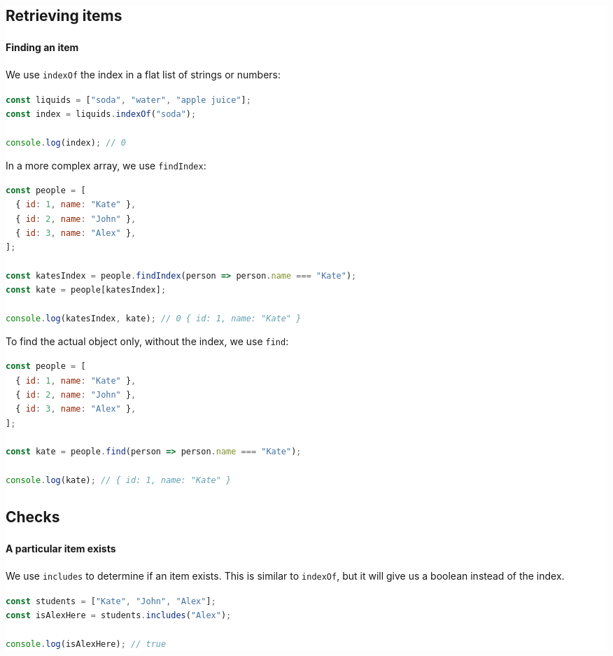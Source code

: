 ## Retrieving items

#### Finding an item

We use `indexOf` the index in a flat list of strings or numbers:

```javascript
const liquids = ["soda", "water", "apple juice"];
const index = liquids.indexOf("soda");

console.log(index); // 0
```

In a more complex array, we use `findIndex`:

```javascript
const people = [
  { id: 1, name: "Kate" },
  { id: 2, name: "John" },
  { id: 3, name: "Alex" },
];

const katesIndex = people.findIndex(person => person.name === "Kate");
const kate = people[katesIndex];

console.log(katesIndex, kate); // 0 { id: 1, name: "Kate" }
```

To find the actual object only, without the index, we use `find`: 

```javascript
const people = [
  { id: 1, name: "Kate" },
  { id: 2, name: "John" },
  { id: 3, name: "Alex" },
];

const kate = people.find(person => person.name === "Kate");

console.log(kate); // { id: 1, name: "Kate" }
```

## Checks

#### A particular item exists

We use `includes` to determine if an item exists. This is similar to `indexOf`, but it will give us a boolean instead of the index.

```javascript
const students = ["Kate", "John", "Alex"];
const isAlexHere = students.includes("Alex");

console.log(isAlexHere); // true
```
